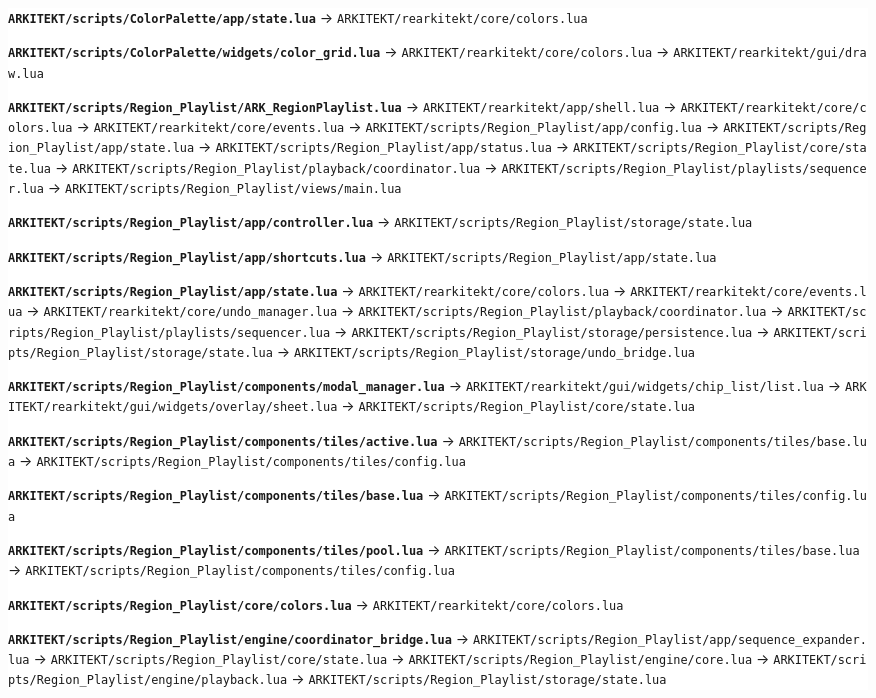 **`ARKITEKT/scripts/ColorPalette/app/state.lua`**
  → `ARKITEKT/rearkitekt/core/colors.lua`

**`ARKITEKT/scripts/ColorPalette/widgets/color_grid.lua`**
  → `ARKITEKT/rearkitekt/core/colors.lua`
  → `ARKITEKT/rearkitekt/gui/draw.lua`

**`ARKITEKT/scripts/Region_Playlist/ARK_RegionPlaylist.lua`**
  → `ARKITEKT/rearkitekt/app/shell.lua`
  → `ARKITEKT/rearkitekt/core/colors.lua`
  → `ARKITEKT/rearkitekt/core/events.lua`
  → `ARKITEKT/scripts/Region_Playlist/app/config.lua`
  → `ARKITEKT/scripts/Region_Playlist/app/state.lua`
  → `ARKITEKT/scripts/Region_Playlist/app/status.lua`
  → `ARKITEKT/scripts/Region_Playlist/core/state.lua`
  → `ARKITEKT/scripts/Region_Playlist/playback/coordinator.lua`
  → `ARKITEKT/scripts/Region_Playlist/playlists/sequencer.lua`
  → `ARKITEKT/scripts/Region_Playlist/views/main.lua`

**`ARKITEKT/scripts/Region_Playlist/app/controller.lua`**
  → `ARKITEKT/scripts/Region_Playlist/storage/state.lua`

**`ARKITEKT/scripts/Region_Playlist/app/shortcuts.lua`**
  → `ARKITEKT/scripts/Region_Playlist/app/state.lua`

**`ARKITEKT/scripts/Region_Playlist/app/state.lua`**
  → `ARKITEKT/rearkitekt/core/colors.lua`
  → `ARKITEKT/rearkitekt/core/events.lua`
  → `ARKITEKT/rearkitekt/core/undo_manager.lua`
  → `ARKITEKT/scripts/Region_Playlist/playback/coordinator.lua`
  → `ARKITEKT/scripts/Region_Playlist/playlists/sequencer.lua`
  → `ARKITEKT/scripts/Region_Playlist/storage/persistence.lua`
  → `ARKITEKT/scripts/Region_Playlist/storage/state.lua`
  → `ARKITEKT/scripts/Region_Playlist/storage/undo_bridge.lua`

**`ARKITEKT/scripts/Region_Playlist/components/modal_manager.lua`**
  → `ARKITEKT/rearkitekt/gui/widgets/chip_list/list.lua`
  → `ARKITEKT/rearkitekt/gui/widgets/overlay/sheet.lua`
  → `ARKITEKT/scripts/Region_Playlist/core/state.lua`

**`ARKITEKT/scripts/Region_Playlist/components/tiles/active.lua`**
  → `ARKITEKT/scripts/Region_Playlist/components/tiles/base.lua`
  → `ARKITEKT/scripts/Region_Playlist/components/tiles/config.lua`

**`ARKITEKT/scripts/Region_Playlist/components/tiles/base.lua`**
  → `ARKITEKT/scripts/Region_Playlist/components/tiles/config.lua`

**`ARKITEKT/scripts/Region_Playlist/components/tiles/pool.lua`**
  → `ARKITEKT/scripts/Region_Playlist/components/tiles/base.lua`
  → `ARKITEKT/scripts/Region_Playlist/components/tiles/config.lua`

**`ARKITEKT/scripts/Region_Playlist/core/colors.lua`**
  → `ARKITEKT/rearkitekt/core/colors.lua`

**`ARKITEKT/scripts/Region_Playlist/engine/coordinator_bridge.lua`**
  → `ARKITEKT/scripts/Region_Playlist/app/sequence_expander.lua`
  → `ARKITEKT/scripts/Region_Playlist/core/state.lua`
  → `ARKITEKT/scripts/Region_Playlist/engine/core.lua`
  → `ARKITEKT/scripts/Region_Playlist/engine/playback.lua`
  → `ARKITEKT/scripts/Region_Playlist/storage/state.lua`
